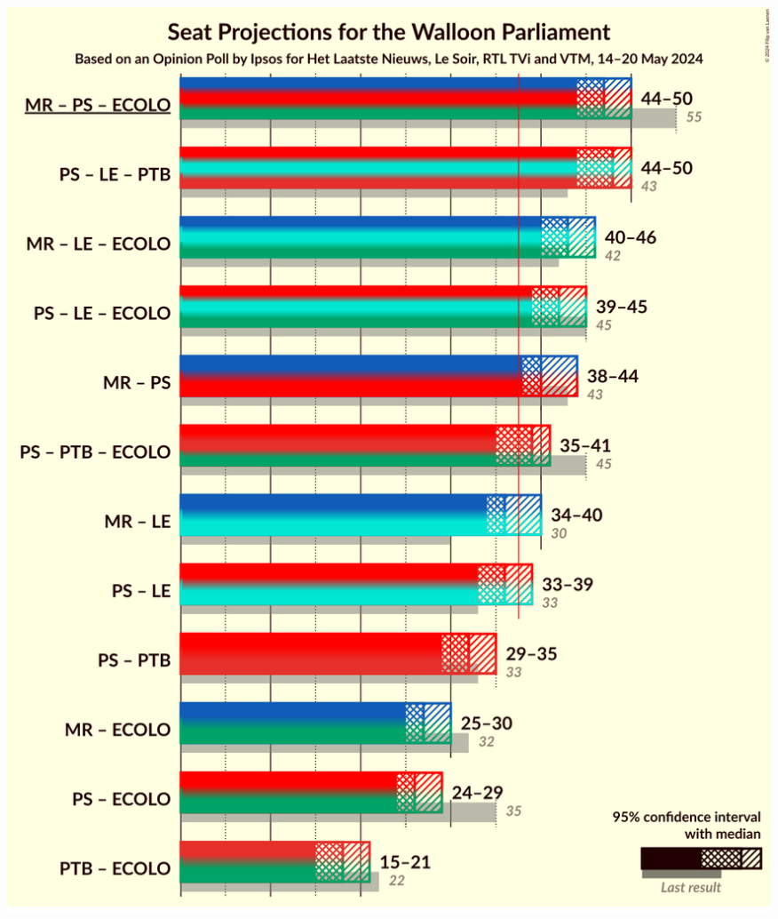 ![Graph with coalitions seats not yet produced](2024-05-20-Ipsos-coalitions-seats.png "Coalitions Seats")
